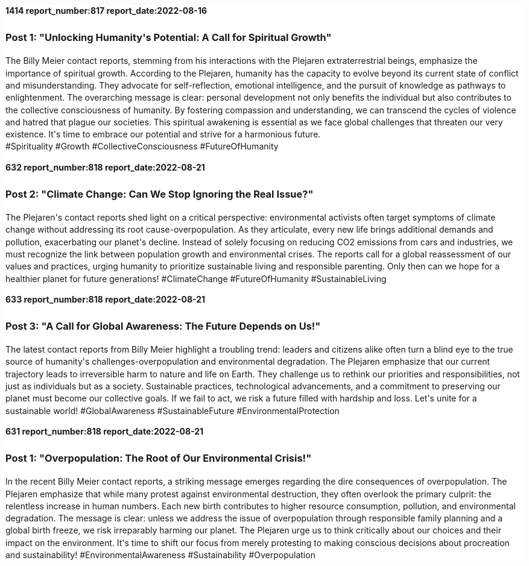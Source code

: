 **1414 report_number:817 report_date:2022-08-16**
### Post 1: \"Unlocking Humanity's Potential: A Call for Spiritual Growth\"
The Billy Meier contact reports, stemming from his interactions with the Plejaren extraterrestrial beings, emphasize the importance of spiritual growth. According to the Plejaren, humanity has the capacity to evolve beyond its current state of conflict and misunderstanding. They advocate for self-reflection, emotional intelligence, and the pursuit of knowledge as pathways to enlightenment. The overarching message is clear: personal development not only benefits the individual but also contributes to the collective consciousness of humanity. By fostering compassion and understanding, we can transcend the cycles of violence and hatred that plague our societies. This spiritual awakening is essential as we face global challenges that threaten our very existence. It's time to embrace our potential and strive for a harmonious future.  
#Spirituality #Growth #CollectiveConsciousness #FutureOfHumanity

**632 report_number:818 report_date:2022-08-21**
### Post 2: \"Climate Change: Can We Stop Ignoring the Real Issue?\"
The Plejaren's contact reports shed light on a critical perspective: environmental activists often target symptoms of climate change without addressing its root cause-overpopulation. As they articulate, every new life brings additional demands and pollution, exacerbating our planet's decline. Instead of solely focusing on reducing CO2 emissions from cars and industries, we must recognize the link between population growth and environmental crises. The reports call for a global reassessment of our values and practices, urging humanity to prioritize sustainable living and responsible parenting. Only then can we hope for a healthier planet for future generations! #ClimateChange #FutureOfHumanity #SustainableLiving

**633 report_number:818 report_date:2022-08-21**
### Post 3: \"A Call for Global Awareness: The Future Depends on Us!\"
The latest contact reports from Billy Meier highlight a troubling trend: leaders and citizens alike often turn a blind eye to the true source of humanity's challenges-overpopulation and environmental degradation. The Plejaren emphasize that our current trajectory leads to irreversible harm to nature and life on Earth. They challenge us to rethink our priorities and responsibilities, not just as individuals but as a society. Sustainable practices, technological advancements, and a commitment to preserving our planet must become our collective goals. If we fail to act, we risk a future filled with hardship and loss. Let's unite for a sustainable world! #GlobalAwareness #SustainableFuture #EnvironmentalProtection

**631 report_number:818 report_date:2022-08-21**
### Post 1: \"Overpopulation: The Root of Our Environmental Crisis!\"
In the recent Billy Meier contact reports, a striking message emerges regarding the dire consequences of overpopulation. The Plejaren emphasize that while many protest against environmental destruction, they often overlook the primary culprit: the relentless increase in human numbers. Each new birth contributes to higher resource consumption, pollution, and environmental degradation. The message is clear: unless we address the issue of overpopulation through responsible family planning and a global birth freeze, we risk irreparably harming our planet. The Plejaren urge us to think critically about our choices and their impact on the environment. It's time to shift our focus from merely protesting to making conscious decisions about procreation and sustainability! #EnvironmentalAwareness #Sustainability #Overpopulation

